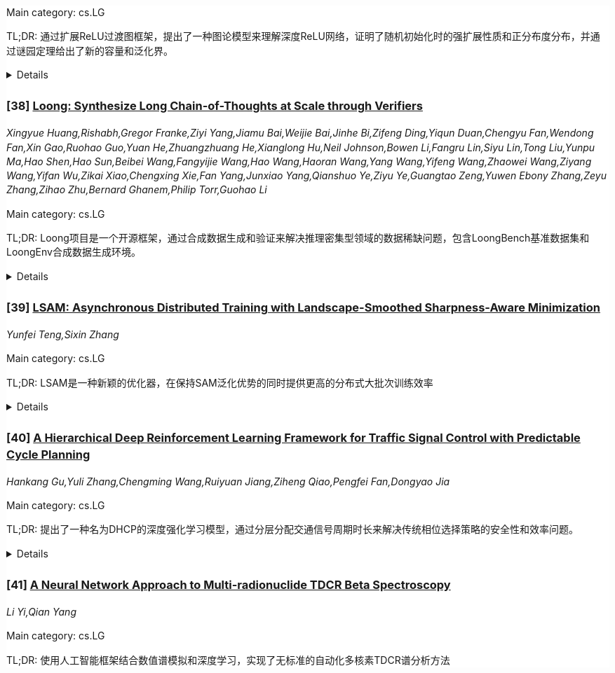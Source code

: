 Main category: cs.LG

TL;DR: 通过扩展ReLU过渡图框架，提出了一种图论模型来理解深度ReLU网络，证明了随机初始化时的强扩展性质和正分布度分布，并通过谜园定理给出了新的容量和泛化界。


<details><summary>Details</summary></details>


### [38] [Loong: Synthesize Long Chain-of-Thoughts at Scale through Verifiers](https://arxiv.org/abs/2509.03059)
*Xingyue Huang,Rishabh,Gregor Franke,Ziyi Yang,Jiamu Bai,Weijie Bai,Jinhe Bi,Zifeng Ding,Yiqun Duan,Chengyu Fan,Wendong Fan,Xin Gao,Ruohao Guo,Yuan He,Zhuangzhuang He,Xianglong Hu,Neil Johnson,Bowen Li,Fangru Lin,Siyu Lin,Tong Liu,Yunpu Ma,Hao Shen,Hao Sun,Beibei Wang,Fangyijie Wang,Hao Wang,Haoran Wang,Yang Wang,Yifeng Wang,Zhaowei Wang,Ziyang Wang,Yifan Wu,Zikai Xiao,Chengxing Xie,Fan Yang,Junxiao Yang,Qianshuo Ye,Ziyu Ye,Guangtao Zeng,Yuwen Ebony Zhang,Zeyu Zhang,Zihao Zhu,Bernard Ghanem,Philip Torr,Guohao Li*

Main category: cs.LG

TL;DR: Loong项目是一个开源框架，通过合成数据生成和验证来解决推理密集型领域的数据稀缺问题，包含LoongBench基准数据集和LoongEnv合成数据生成环境。


<details><summary>Details</summary></details>


### [39] [LSAM: Asynchronous Distributed Training with Landscape-Smoothed Sharpness-Aware Minimization](https://arxiv.org/abs/2509.03110)
*Yunfei Teng,Sixin Zhang*

Main category: cs.LG

TL;DR: LSAM是一种新颖的优化器，在保持SAM泛化优势的同时提供更高的分布式大批次训练效率


<details><summary>Details</summary></details>


### [40] [A Hierarchical Deep Reinforcement Learning Framework for Traffic Signal Control with Predictable Cycle Planning](https://arxiv.org/abs/2509.03118)
*Hankang Gu,Yuli Zhang,Chengming Wang,Ruiyuan Jiang,Ziheng Qiao,Pengfei Fan,Dongyao Jia*

Main category: cs.LG

TL;DR: 提出了一种名为DHCP的深度强化学习模型，通过分层分配交通信号周期时长来解决传统相位选择策略的安全性和效率问题。


<details><summary>Details</summary></details>


### [41] [A Neural Network Approach to Multi-radionuclide TDCR Beta Spectroscopy](https://arxiv.org/abs/2509.03137)
*Li Yi,Qian Yang*

Main category: cs.LG

TL;DR: 使用人工智能框架结合数值谱模拟和深度学习，实现了无标准的自动化多核素TDCR谱分析方法

